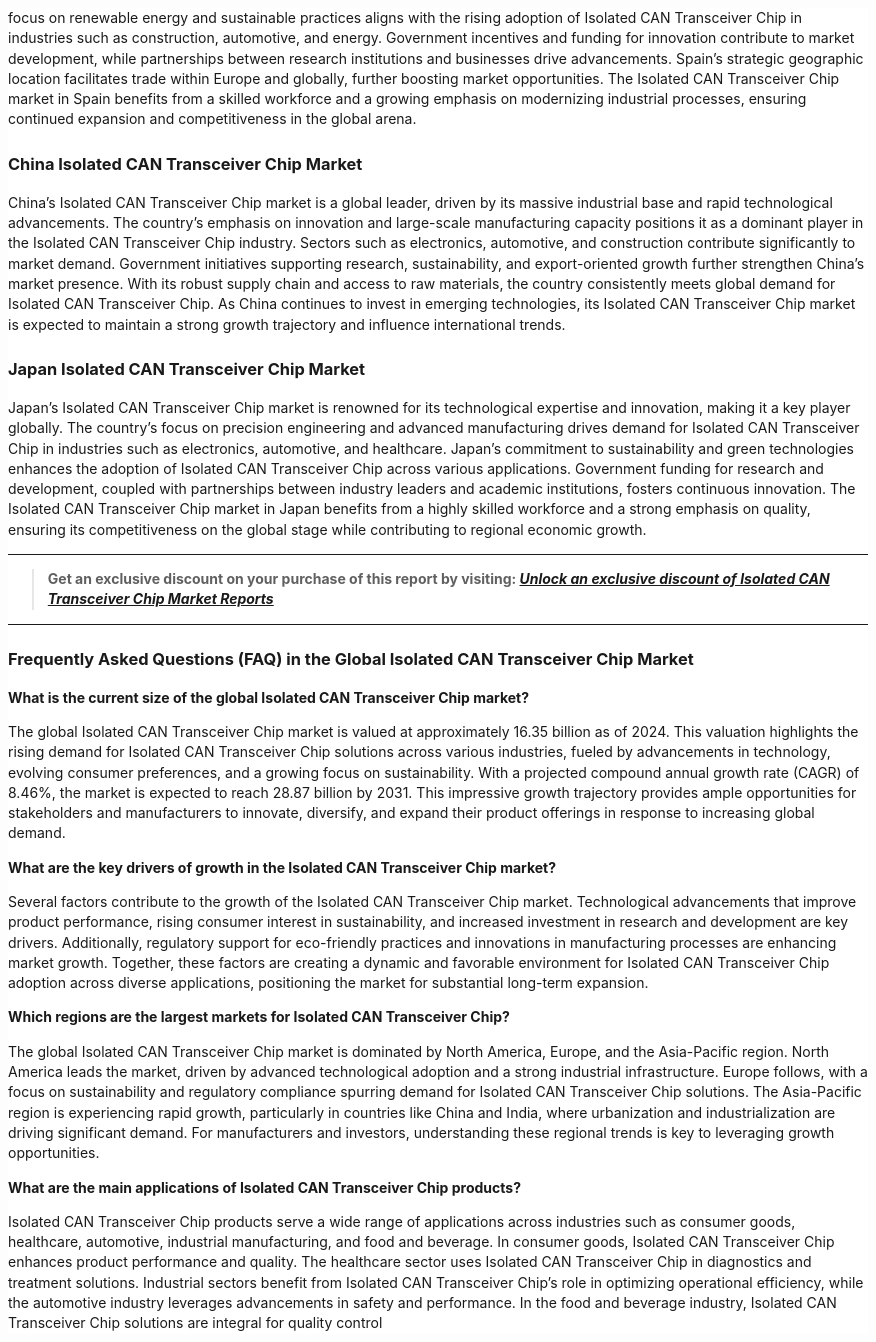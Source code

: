 focus on renewable energy and sustainable practices aligns with the rising adoption of Isolated CAN Transceiver Chip in industries such as construction, automotive, and energy. Government incentives and funding for innovation contribute to market development, while partnerships between research institutions and businesses drive advancements. Spain&rsquo;s strategic geographic location facilitates trade within Europe and globally, further boosting market opportunities. The Isolated CAN Transceiver Chip market in Spain benefits from a skilled workforce and a growing emphasis on modernizing industrial processes, ensuring continued expansion and competitiveness in the global arena.</p><h3>China Isolated CAN Transceiver Chip Market</h3><p>China&rsquo;s Isolated CAN Transceiver Chip market is a global leader, driven by its massive industrial base and rapid technological advancements. The country&rsquo;s emphasis on innovation and large-scale manufacturing capacity positions it as a dominant player in the Isolated CAN Transceiver Chip industry. Sectors such as electronics, automotive, and construction contribute significantly to market demand. Government initiatives supporting research, sustainability, and export-oriented growth further strengthen China&rsquo;s market presence. With its robust supply chain and access to raw materials, the country consistently meets global demand for Isolated CAN Transceiver Chip. As China continues to invest in emerging technologies, its Isolated CAN Transceiver Chip market is expected to maintain a strong growth trajectory and influence international trends.</p><h3>Japan Isolated CAN Transceiver Chip Market</h3><p>Japan&rsquo;s Isolated CAN Transceiver Chip market is renowned for its technological expertise and innovation, making it a key player globally. The country&rsquo;s focus on precision engineering and advanced manufacturing drives demand for Isolated CAN Transceiver Chip in industries such as electronics, automotive, and healthcare. Japan&rsquo;s commitment to sustainability and green technologies enhances the adoption of Isolated CAN Transceiver Chip across various applications. Government funding for research and development, coupled with partnerships between industry leaders and academic institutions, fosters continuous innovation. The Isolated CAN Transceiver Chip market in Japan benefits from a highly skilled workforce and a strong emphasis on quality, ensuring its competitiveness on the global stage while contributing to regional economic growth.</p><hr /><blockquote><p><strong>Get an exclusive discount on your purchase of this report by visiting: <em><a href="://marketresearchpulse.com/ask-for-discount/92547?utm_source=Github&amp;utm_medium=019">Unlock an exclusive discount of Isolated CAN Transceiver Chip Market Reports</a></em>&nbsp;</strong></p></blockquote><hr /><h3>Frequently Asked Questions (FAQ) in the Global Isolated CAN Transceiver Chip Market</h3><p><strong>What is the current size of the global Isolated CAN Transceiver Chip market?</strong></p><p>The global Isolated CAN Transceiver Chip market is valued at approximately 16.35 billion as of 2024. This valuation highlights the rising demand for Isolated CAN Transceiver Chip solutions across various industries, fueled by advancements in technology, evolving consumer preferences, and a growing focus on sustainability. With a projected compound annual growth rate (CAGR) of 8.46%, the market is expected to reach 28.87 billion by 2031. This impressive growth trajectory provides ample opportunities for stakeholders and manufacturers to innovate, diversify, and expand their product offerings in response to increasing global demand.</p><p><strong>What are the key drivers of growth in the Isolated CAN Transceiver Chip market?</strong></p><p>Several factors contribute to the growth of the Isolated CAN Transceiver Chip market. Technological advancements that improve product performance, rising consumer interest in sustainability, and increased investment in research and development are key drivers. Additionally, regulatory support for eco-friendly practices and innovations in manufacturing processes are enhancing market growth. Together, these factors are creating a dynamic and favorable environment for Isolated CAN Transceiver Chip adoption across diverse applications, positioning the market for substantial long-term expansion.</p><p><strong>Which regions are the largest markets for Isolated CAN Transceiver Chip?</strong></p><p>The global Isolated CAN Transceiver Chip market is dominated by North America, Europe, and the Asia-Pacific region. North America leads the market, driven by advanced technological adoption and a strong industrial infrastructure. Europe follows, with a focus on sustainability and regulatory compliance spurring demand for Isolated CAN Transceiver Chip solutions. The Asia-Pacific region is experiencing rapid growth, particularly in countries like China and India, where urbanization and industrialization are driving significant demand. For manufacturers and investors, understanding these regional trends is key to leveraging growth opportunities.</p><p><strong>What are the main applications of Isolated CAN Transceiver Chip products?</strong></p><p>Isolated CAN Transceiver Chip products serve a wide range of applications across industries such as consumer goods, healthcare, automotive, industrial manufacturing, and food and beverage. In consumer goods, Isolated CAN Transceiver Chip enhances product performance and quality. The healthcare sector uses Isolated CAN Transceiver Chip in diagnostics and treatment solutions. Industrial sectors benefit from Isolated CAN Transceiver Chip&rsquo;s role in optimizing operational efficiency, while the automotive industry leverages advancements in safety and performance. In the food and beverage industry, Isolated CAN Transceiver Chip solutions are integral for quality control